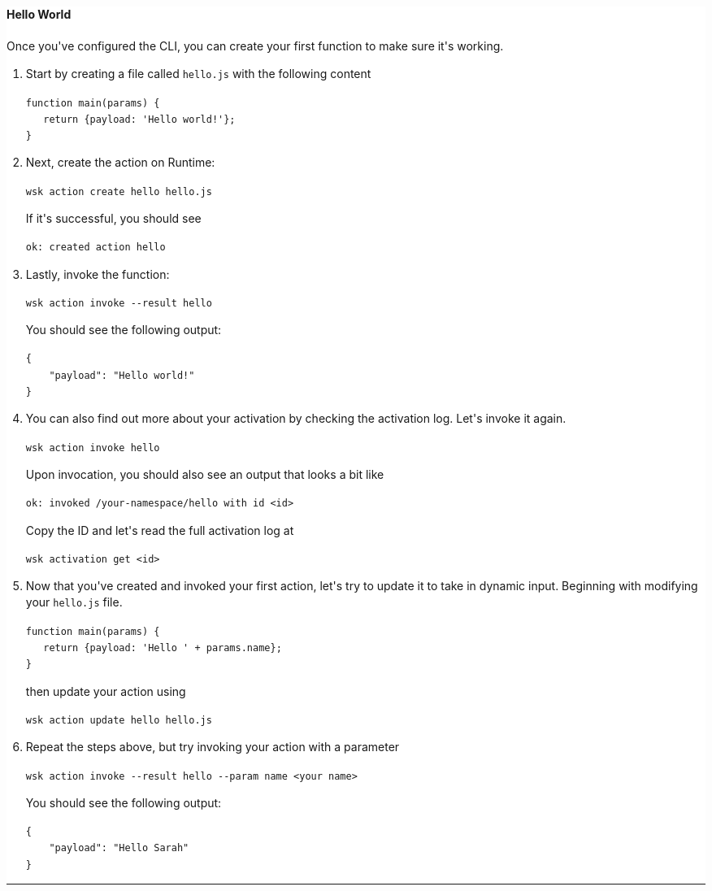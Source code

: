 #### Hello World
Once you've configured the CLI, you can create your first function to make sure it's working. 

1. Start by creating a file called `hello.js` with the following content

    ```
    function main(params) {
       return {payload: 'Hello world!'};
    }
    ```

2. Next, create the action on Runtime: 
    ````
    wsk action create hello hello.js
    ````
    If it's successful, you should see 
    ```
    ok: created action hello
    ```
3. Lastly, invoke the function:
    ```
    wsk action invoke --result hello
    ```
    You should see the following output:
    ```
    {
        "payload": "Hello world!"
    }
    ```
4. You can also find out more about your activation by checking the activation log. Let's invoke it again.
    ```
    wsk action invoke hello
    ```
    Upon invocation, you should also see an output that looks a bit like
    ```
    ok: invoked /your-namespace/hello with id <id>
    ```
    Copy the ID and let's read the full activation log at 
    ```
    wsk activation get <id>
    ```
    
5. Now that you've created and invoked your first action, let's try to update it to take in dynamic input. Beginning with modifying your `hello.js` file.
    ```
    function main(params) {
       return {payload: 'Hello ' + params.name};
    }
    ```
    then update your action using 
    ```
    wsk action update hello hello.js
    ```
6. Repeat the steps above, but try invoking your action with a parameter
    ```
    wsk action invoke --result hello --param name <your name>
    ```
    You should see the following output:
    ```
    {
        "payload": "Hello Sarah"
    }
    ```

---